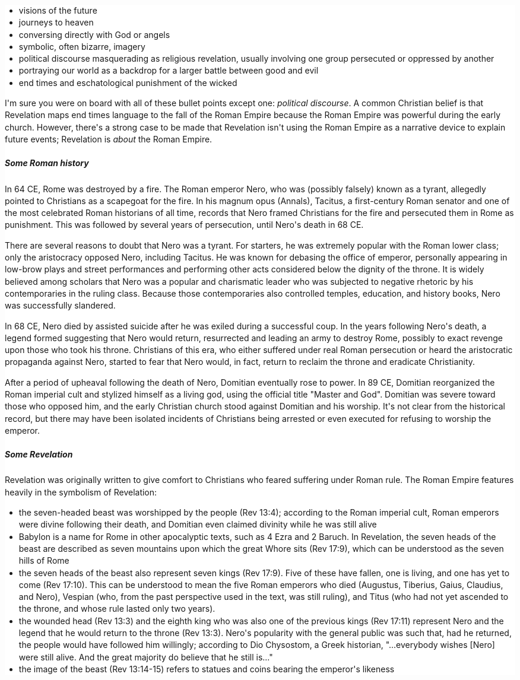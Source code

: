 - visions of the future
- journeys to heaven
- conversing directly with God or angels
- symbolic, often bizarre, imagery
- political discourse masquerading as religious revelation, usually involving one group persecuted or oppressed by another
- portraying our world as a backdrop for a larger battle between good and evil
- end times and eschatological punishment of the wicked

I'm sure you were on board with all of these bullet points except one: *political discourse*. A common Christian belief is that Revelation maps end times language to the fall of the Roman Empire because the Roman Empire was powerful during the early church. However, there's a strong case to be made that Revelation isn't using the Roman Empire as a narrative device to explain future events; Revelation is *about* the Roman Empire.

##### Some Roman history

In 64 CE, Rome was destroyed by a fire. The Roman emperor Nero, who was (possibly falsely) known as a tyrant, allegedly pointed to Christians as a scapegoat for the fire. In his magnum opus (Annals), Tacitus, a first-century Roman senator and one of the most celebrated Roman historians of all time, records that Nero framed Christians for the fire and persecuted them in Rome as punishment. This was followed by several years of persecution, until Nero's death in 68 CE.

There are several reasons to doubt that Nero was a tyrant. For starters, he was extremely popular with the Roman lower class; only the aristocracy opposed Nero, including Tacitus. He was known for debasing the office of emperor, personally appearing in low-brow plays and street performances and performing other acts considered below the dignity of the throne. It is widely believed among scholars that Nero was a popular and charismatic leader who was subjected to negative rhetoric by his contemporaries in the ruling class. Because those contemporaries also controlled temples, education, and history books, Nero was successfully slandered.

In 68 CE, Nero died by assisted suicide after he was exiled during a successful coup. In the years following Nero's death, a legend formed suggesting that Nero would return, resurrected and leading an army to destroy Rome, possibly to exact revenge upon those who took his throne. Christians of this era, who either suffered under real Roman persecution or heard the aristocratic propaganda against Nero, started to fear that Nero would, in fact, return to reclaim the throne and eradicate Christianity.

After a period of upheaval following the death of Nero, Domitian eventually rose to power. In 89 CE, Domitian reorganized the Roman imperial cult and stylized himself as a living god, using the official title "Master and God". Domitian was severe toward those who opposed him, and the early Christian church stood against Domitian and his worship. It's not clear from the historical record, but there may have been isolated incidents of Christians being arrested or even executed for refusing to worship the emperor.

##### Some Revelation

Revelation was originally written to give comfort to Christians who feared suffering under Roman rule. The Roman Empire features heavily in the symbolism of Revelation:

- the seven-headed beast was worshipped by the people (Rev 13:4); according to the Roman imperial cult, Roman emperors were divine following their death, and Domitian even claimed divinity while he was still alive
- Babylon is a name for Rome in other apocalyptic texts, such as 4 Ezra and 2 Baruch. In Revelation, the seven heads of the beast are described as seven mountains upon which the great Whore sits (Rev 17:9), which can be understood as the seven hills of Rome
- the seven heads of the beast also represent seven kings (Rev 17:9). Five of these have fallen, one is living, and one has yet to come (Rev 17:10). This can be understood to mean the five Roman emperors who died (Augustus, Tiberius, Gaius, Claudius, and Nero), Vespian (who, from the past perspective used in the text, was still ruling), and Titus (who had not yet ascended to the throne, and whose rule lasted only two years).
- the wounded head (Rev 13:3) and the eighth king who was also one of the previous kings (Rev 17:11) represent Nero and the legend that he would return to the throne (Rev 13:3). Nero's popularity with the general public was such that, had he returned, the people would have followed him willingly; according to Dio Chysostom, a Greek historian, "...everybody wishes [Nero] were still alive. And the great majority do believe that he still is..."
- the image of the beast (Rev 13:14-15) refers to statues and coins bearing the emperor's likeness